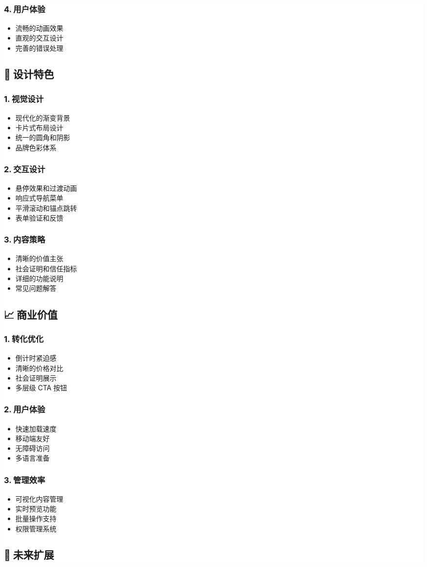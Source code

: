 ### 4. 用户体验
- 流畅的动画效果
- 直观的交互设计
- 完善的错误处理

## 🎨 设计特色

### 1. 视觉设计
- 现代化的渐变背景
- 卡片式布局设计
- 统一的圆角和阴影
- 品牌色彩体系

### 2. 交互设计
- 悬停效果和过渡动画
- 响应式导航菜单
- 平滑滚动和锚点跳转
- 表单验证和反馈

### 3. 内容策略
- 清晰的价值主张
- 社会证明和信任指标
- 详细的功能说明
- 常见问题解答

## 📈 商业价值

### 1. 转化优化
- 倒计时紧迫感
- 清晰的价格对比
- 社会证明展示
- 多层级 CTA 按钮

### 2. 用户体验
- 快速加载速度
- 移动端友好
- 无障碍访问
- 多语言准备

### 3. 管理效率
- 可视化内容管理
- 实时预览功能
- 批量操作支持
- 权限管理系统

## 🔮 未来扩展
